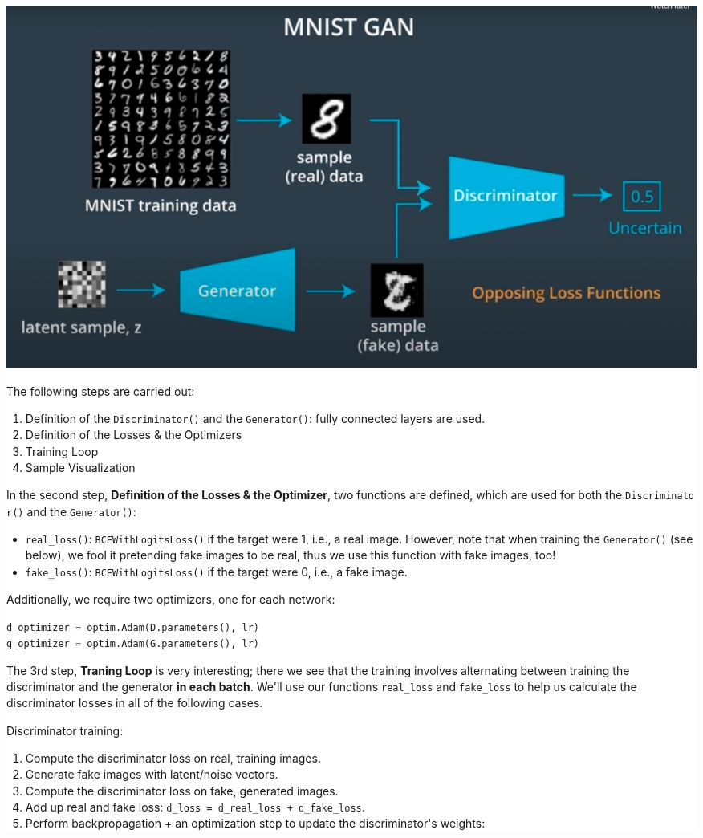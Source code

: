 ![MNIST GAN: ](./pics/gan_mnist_idea.jpg)

The following steps are carried out:

1. Definition of the `Discriminator()` and the `Generator()`: fully connected layers are used.
2. Definition of the Losses & the Optimizers
3. Training Loop
4. Sample Visualization

In the second step, **Definition of the Losses & the Optimizer**, two functions are defined, which are used for both the `Discriminator()` and the `Generator()`:

- `real_loss()`: `BCEWithLogitsLoss()` if the target were 1, i.e., a real image. However, note that when training the `Generator()` (see below), we fool it pretending fake images to be real, thus we use this function with fake images, too!
- `fake_loss()`: `BCEWithLogitsLoss()` if the target were 0, i.e., a fake image.

Additionally, we require two optimizers, one for each network:

```python
d_optimizer = optim.Adam(D.parameters(), lr)
g_optimizer = optim.Adam(G.parameters(), lr)
```

The 3rd step, **Traning Loop** is very interesting; there we see that the training involves alternating between training the discriminator and the generator **in each batch**. We'll use our functions `real_loss` and `fake_loss` to help us calculate the discriminator losses in all of the following cases.

Discriminator training:

1. Compute the discriminator loss on real, training images.
2. Generate fake images with latent/noise vectors.
3. Compute the discriminator loss on fake, generated images.
4. Add up real and fake loss: `d_loss = d_real_loss + d_fake_loss`.
5. Perform backpropagation + an optimization step to update the discriminator's weights: 
